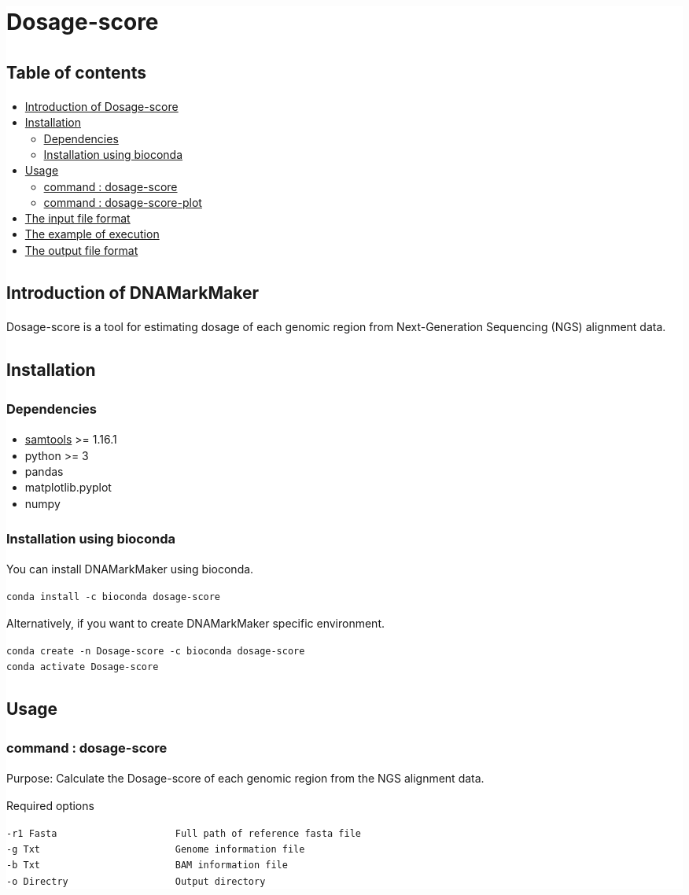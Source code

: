 # Dosage-score
## Table of contents
 - [Introduction of Dosage-score](Introduction-of-Dosage-score)
 - [Installation](#Installation)
   + [Dependencies](#Dependencies)
   + [Installation using bioconda](#Installation-using-bioconda)
 - [Usage](#Usage)
   + [command : dosage-score](#command-:-dosage-score)
   + [command : dosage-score-plot](#command-:-dosage-score-plot)
 - [The input file format](#The-input-file-format)
 - [The example of execution](#The-example-of-format-execution)
 - [The output file format](#The-output-file-format)

## Introduction of DNAMarkMaker
  
  Dosage-score is a tool for estimating dosage of each genomic region from Next-Generation Sequencing (NGS) alignment data.

## Installation
### Dependencies
   - [samtools](https://github.com/samtools/samtools) >= 1.16.1
   - python >= 3
   - pandas
   - matplotlib.pyplot
   - numpy

### Installation using bioconda
  You can install DNAMarkMaker using bioconda.
  ```
  conda install -c bioconda dosage-score
  ```
  Alternatively, if you want to create DNAMarkMaker specific environment.
  ```
  conda create -n Dosage-score -c bioconda dosage-score
  conda activate Dosage-score
  ```
  
## Usage
### command : dosage-score
  Purpose: Calculate the Dosage-score of each genomic region from the NGS alignment data.

  Required options
  ```
  -r1 Fasta                     Full path of reference fasta file
  -g Txt                        Genome information file
  -b Txt                        BAM information file
  -o Directry                   Output directory
  ```
